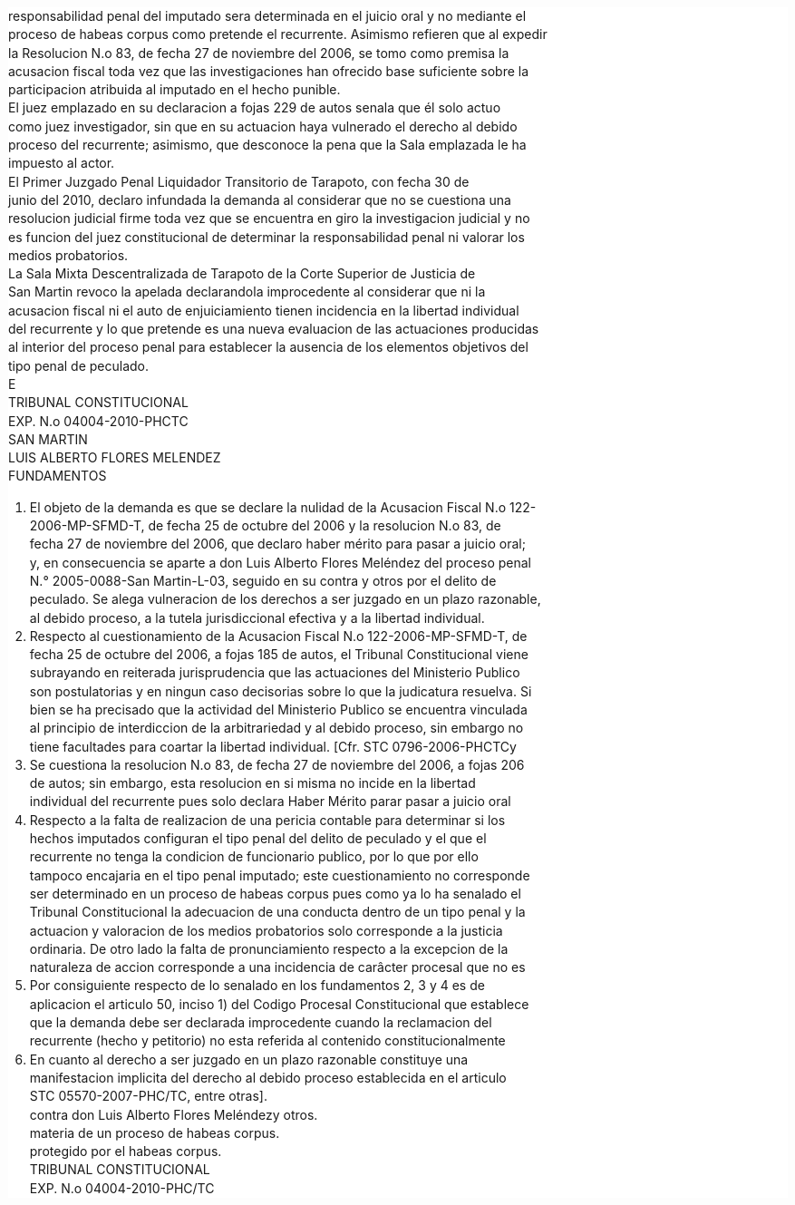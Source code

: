 responsabilidad penal del imputado sera determinada en el juicio oral y no mediante el  
proceso de habeas corpus como pretende el recurrente. Asimismo refieren que al expedir  
la Resolucion N.o 83, de fecha 27 de noviembre del 2006, se tomo como premisa la  
acusacion fiscal toda vez que las investigaciones han ofrecido base suficiente sobre la  
participacion atribuida al imputado en el hecho punible.  
El juez emplazado en su declaracion a fojas 229 de autos senala que él solo actuo  
como juez investigador, sin que en su actuacion haya vulnerado el derecho al debido  
proceso del recurrente; asimismo, que desconoce la pena que la Sala emplazada le ha  
impuesto al actor.  
El Primer Juzgado Penal Liquidador Transitorio de Tarapoto, con fecha 30 de  
junio del 2010, declaro infundada la demanda al considerar que no se cuestiona una  
resolucion judicial firme toda vez que se encuentra en giro la investigacion judicial y no  
es funcion del juez constitucional de determinar la responsabilidad penal ni valorar los  
medios probatorios.  
La Sala Mixta Descentralizada de Tarapoto de la Corte Superior de Justicia de  
San Martin revoco la apelada declarandola improcedente al considerar que ni la  
acusacion fiscal ni el auto de enjuiciamiento tienen incidencia en la libertad individual  
del recurrente y lo que pretende es una nueva evaluacion de las actuaciones producidas  
al interior del proceso penal para establecer la ausencia de los elementos objetivos del  
tipo penal de peculado.  
E  
TRIBUNAL CONSTITUCIONAL  
EXP. N.o 04004-2010-PHCTC  
SAN MARTIN  
LUIS ALBERTO FLORES MELENDEZ  
FUNDAMENTOS  
1. El objeto de la demanda es que se declare la nulidad de la Acusacion Fiscal N.o 122-  
2006-MP-SFMD-T, de fecha 25 de octubre del 2006 y la resolucion N.o 83, de  
fecha 27 de noviembre del 2006, que declaro haber mérito para pasar a juicio oral;  
y, en consecuencia se aparte a don Luis Alberto Flores Meléndez del proceso penal  
N.° 2005-0088-San Martin-L-03, seguido en su contra y otros por el delito de  
peculado. Se alega vulneracion de los derechos a ser juzgado en un plazo razonable,  
al debido proceso, a la tutela jurisdiccional efectiva y a la libertad individual.  
2. Respecto al cuestionamiento de la Acusacion Fiscal N.o 122-2006-MP-SFMD-T, de  
fecha 25 de octubre del 2006, a fojas 185 de autos, el Tribunal Constitucional viene  
subrayando en reiterada jurisprudencia que las actuaciones del Ministerio Publico  
son postulatorias y en ningun caso decisorias sobre lo que la judicatura resuelva. Si  
bien se ha precisado que la actividad del Ministerio Publico se encuentra vinculada  
al principio de interdiccion de la arbitrariedad y al debido proceso, sin embargo no  
tiene facultades para coartar la libertad individual. [Cfr. STC 0796-2006-PHCTCy  
3. Se cuestiona la resolucion N.o 83, de fecha 27 de noviembre del 2006, a fojas 206  
de autos; sin embargo, esta resolucion en si misma no incide en la libertad  
individual del recurrente pues solo declara Haber Mérito parar pasar a juicio oral  
4. Respecto a la falta de realizacion de una pericia contable para determinar si los  
hechos imputados configuran el tipo penal del delito de peculado y el que el  
recurrente no tenga la condicion de funcionario publico, por lo que por ello  
tampoco encajaria en el tipo penal imputado; este cuestionamiento no corresponde  
ser determinado en un proceso de habeas corpus pues como ya lo ha senalado el  
Tribunal Constitucional la adecuacion de una conducta dentro de un tipo penal y la  
actuacion y valoracion de los medios probatorios solo corresponde a la justicia  
ordinaria. De otro lado la falta de pronunciamiento respecto a la excepcion de la  
naturaleza de accion corresponde a una incidencia de carâcter procesal que no es  
5. Por consiguiente respecto de lo senalado en los fundamentos 2, 3 y 4 es de  
aplicacion el articulo 50, inciso 1) del Codigo Procesal Constitucional que establece  
que la demanda debe ser declarada improcedente cuando la reclamacion del  
recurrente (hecho y petitorio) no esta referida al contenido constitucionalmente  
6. En cuanto al derecho a ser juzgado en un plazo razonable constituye una  
manifestacion implicita del derecho al debido proceso establecida en el articulo  
STC 05570-2007-PHC/TC, entre otras].  
contra don Luis Alberto Flores Meléndezy otros.  
materia de un proceso de habeas corpus.  
protegido por el habeas corpus.  
TRIBUNAL CONSTITUCIONAL  
EXP. N.o 04004-2010-PHC/TC  